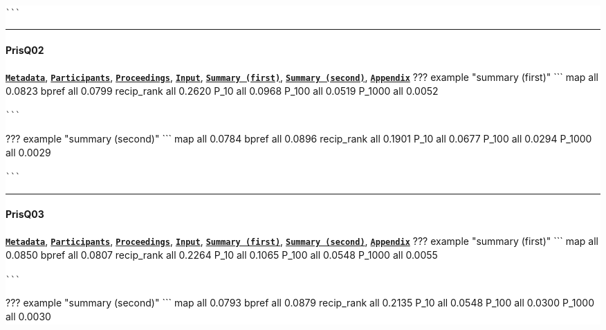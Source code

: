 	```
---
#### PrisQ02 
[**`Metadata`**](./runs.md#prisq02), [**`Participants`**](./participants.md#pris), [**`Proceedings`**](./proceedings.md#pris-at-trec-2010-blog-track-faceted-blog-distillaton), [**`Input`**](https://trec.nist.gov/results/trec19/blog/input.PrisQ02.gz), [**`Summary (first)`**](https://trec.nist.gov/results/trec19/blog/summary.first.PrisQ02.gz), [**`Summary (second)`**](https://trec.nist.gov/results/trec19/blog/summary.second.PrisQ02.gz), [**`Appendix`**](https://trec.nist.gov/pubs/trec19/appendices/blog-feed/PrisQ02.pdf)
??? example "summary (first)"
	```
	map 			 all 0.0823 
	bpref 			 all 0.0799 
	recip_rank 		 all 0.2620 
	P_10 			 all 0.0968 
	P_100 			 all 0.0519 
	P_1000 			 all 0.0052 

	```
??? example "summary (second)"
	```
	map 			 all 0.0784 
	bpref 			 all 0.0896 
	recip_rank 		 all 0.1901 
	P_10 			 all 0.0677 
	P_100 			 all 0.0294 
	P_1000 			 all 0.0029 

	```
---
#### PrisQ03 
[**`Metadata`**](./runs.md#prisq03), [**`Participants`**](./participants.md#pris), [**`Proceedings`**](./proceedings.md#pris-at-trec-2010-blog-track-faceted-blog-distillaton), [**`Input`**](https://trec.nist.gov/results/trec19/blog/input.PrisQ03.gz), [**`Summary (first)`**](https://trec.nist.gov/results/trec19/blog/summary.first.PrisQ03.gz), [**`Summary (second)`**](https://trec.nist.gov/results/trec19/blog/summary.second.PrisQ03.gz), [**`Appendix`**](https://trec.nist.gov/pubs/trec19/appendices/blog-feed/PrisQ03.pdf)
??? example "summary (first)"
	```
	map 			 all 0.0850 
	bpref 			 all 0.0807 
	recip_rank 		 all 0.2264 
	P_10 			 all 0.1065 
	P_100 			 all 0.0548 
	P_1000 			 all 0.0055 

	```
??? example "summary (second)"
	```
	map 			 all 0.0793 
	bpref 			 all 0.0879 
	recip_rank 		 all 0.2135 
	P_10 			 all 0.0548 
	P_100 			 all 0.0300 
	P_1000 			 all 0.0030 
